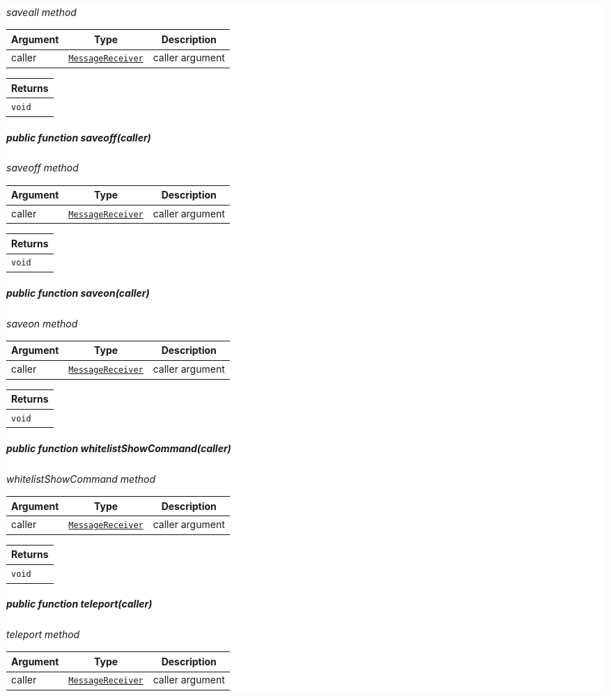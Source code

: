_saveall method_

Argument | Type | Description  
--- | --- | --- 
caller | [`MessageReceiver`](..\chat\MessageReceiver.md) | caller argument

Returns | 
--- | 
`void` |


##### <a id='saveoff'></a>public  function __saveoff__(caller)

_saveoff method_

Argument | Type | Description  
--- | --- | --- 
caller | [`MessageReceiver`](..\chat\MessageReceiver.md) | caller argument

Returns | 
--- | 
`void` |


##### <a id='saveon'></a>public  function __saveon__(caller)

_saveon method_

Argument | Type | Description  
--- | --- | --- 
caller | [`MessageReceiver`](..\chat\MessageReceiver.md) | caller argument

Returns | 
--- | 
`void` |


##### <a id='whitelistshowcommand'></a>public  function __whitelistShowCommand__(caller)

_whitelistShowCommand method_

Argument | Type | Description  
--- | --- | --- 
caller | [`MessageReceiver`](..\chat\MessageReceiver.md) | caller argument

Returns | 
--- | 
`void` |


##### <a id='teleport'></a>public  function __teleport__(caller)

_teleport method_

Argument | Type | Description  
--- | --- | --- 
caller | [`MessageReceiver`](..\chat\MessageReceiver.md) | caller argument
